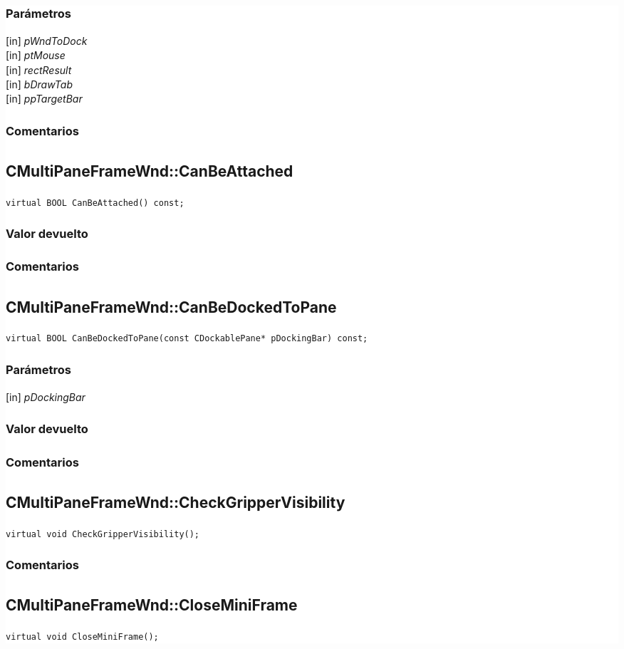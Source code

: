 ### <a name="parameters"></a>Parámetros

[in] *pWndToDock*<br/>
[in] *ptMouse*<br/>
[in] *rectResult*<br/>
[in] *bDrawTab*<br/>
[in] *ppTargetBar*<br/>

### <a name="remarks"></a>Comentarios

##  <a name="canbeattached"></a>  CMultiPaneFrameWnd::CanBeAttached

```
virtual BOOL CanBeAttached() const;
```

### <a name="return-value"></a>Valor devuelto

### <a name="remarks"></a>Comentarios

##  <a name="canbedockedtopane"></a>  CMultiPaneFrameWnd::CanBeDockedToPane

```
virtual BOOL CanBeDockedToPane(const CDockablePane* pDockingBar) const;
```

### <a name="parameters"></a>Parámetros

[in] *pDockingBar*<br/>

### <a name="return-value"></a>Valor devuelto

### <a name="remarks"></a>Comentarios

##  <a name="checkgrippervisibility"></a>  CMultiPaneFrameWnd::CheckGripperVisibility

```
virtual void CheckGripperVisibility();
```

### <a name="remarks"></a>Comentarios

##  <a name="closeminiframe"></a>  CMultiPaneFrameWnd::CloseMiniFrame

```
virtual void CloseMiniFrame();
```

